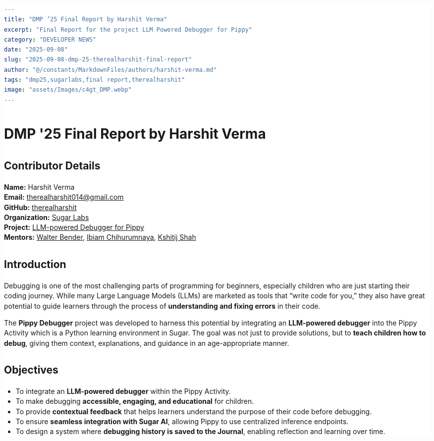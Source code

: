 ```yaml
---
title: "DMP ’25 Final Report by Harshit Verma"
excerpt: "Final Report for the project LLM Powered Debugger for Pippy"
category: "DEVELOPER NEWS"
date: "2025-09-08"
slug: "2025-09-08-dmp-25-therealharshit-final-report"
author: "@/constants/MarkdownFiles/authors/harshit-verma.md"
tags: "dmp25,sugarlabs,final report,therealharshit"
image: "assets/Images/c4gt_DMP.webp"
---
```




# DMP '25 Final Report by Harshit Verma

## Contributor Details

**Name:** Harshit Verma  
**Email:** [therealharshit014@gmail.com](therealharshit014@gmail.com)  
**GitHub:** [therealharshit](https://github.com/therealharshit)   
**Organization:** [Sugar Labs](https://www.sugarlabs.org/)  
**Project:** [LLM-powered Debugger for Pippy](https://github.com/sugarlabs/Pippy/issues/95)  
**Mentors:** [Walter Bender](https://github.com/walterbender), [Ibiam Chihurumnaya](https://github.com/chimosky), [Kshitij Shah](https://github.com/kshitijdshah99)  


## Introduction  

Debugging is one of the most challenging parts of programming for beginners, especially children who are just starting their coding journey. While many Large Language Models (LLMs) are marketed as tools that “write code for you,” they also have great potential to guide learners through the process of **understanding and fixing errors** in their code.  

The **Pippy Debugger** project was developed to harness this potential by integrating an **LLM-powered debugger** into the Pippy Activity which is a Python learning environment in Sugar. The goal was not just to provide solutions, but to **teach children how to debug**, giving them context, explanations, and guidance in an age-appropriate manner.  


## Objectives  

- To integrate an **LLM-powered debugger** within the Pippy Activity.  
- To make debugging **accessible, engaging, and educational** for children.  
- To provide **contextual feedback** that helps learners understand the purpose of their code before debugging.  
- To ensure **seamless integration with Sugar AI**, allowing Pippy to use centralized inference endpoints.  
- To design a system where **debugging history is saved to the Journal**, enabling reflection and learning over time.  
